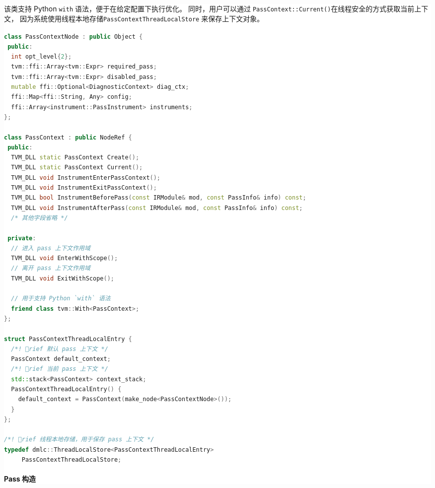 该类支持 Python `with` 语法，便于在给定配置下执行优化。
同时，用户可以通过 `PassContext::Current()`在线程安全的方式获取当前上下文， 因为系统使用线程本地存储`PassContextThreadLocalStore` 来保存上下文对象。

``` c++
class PassContextNode : public Object {
 public:
  int opt_level{2};
  tvm::ffi::Array<tvm::Expr> required_pass;
  tvm::ffi::Array<tvm::Expr> disabled_pass;
  mutable ffi::Optional<DiagnosticContext> diag_ctx;
  ffi::Map<ffi::String, Any> config;
  ffi::Array<instrument::PassInstrument> instruments;
};

class PassContext : public NodeRef {
 public:
  TVM_DLL static PassContext Create();
  TVM_DLL static PassContext Current();
  TVM_DLL void InstrumentEnterPassContext();
  TVM_DLL void InstrumentExitPassContext();
  TVM_DLL bool InstrumentBeforePass(const IRModule& mod, const PassInfo& info) const;
  TVM_DLL void InstrumentAfterPass(const IRModule& mod, const PassInfo& info) const;
  /* 其他字段省略 */

 private:
  // 进入 pass 上下文作用域
  TVM_DLL void EnterWithScope();
  // 离开 pass 上下文作用域
  TVM_DLL void ExitWithScope();

  // 用于支持 Python `with` 语法
  friend class tvm::With<PassContext>;
};

struct PassContextThreadLocalEntry {
  /*! rief 默认 pass 上下文 */
  PassContext default_context;
  /*! rief 当前 pass 上下文 */
  std::stack<PassContext> context_stack;
  PassContextThreadLocalEntry() {
    default_context = PassContext(make_node<PassContextNode>());
  }
};

/*! rief 线程本地存储，用于保存 pass 上下文 */
typedef dmlc::ThreadLocalStore<PassContextThreadLocalEntry>
     PassContextThreadLocalStore;
```

#### Pass 构造
